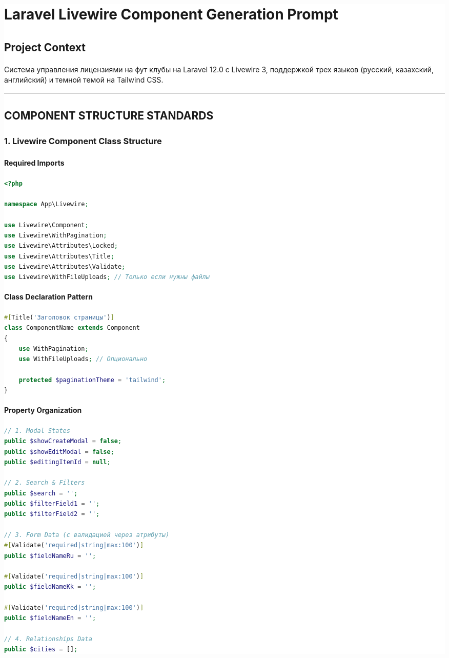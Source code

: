 # Laravel Livewire Component Generation Prompt

## Project Context
Система управления лицензиями на фут клубы на Laravel 12.0 с Livewire 3, поддержкой трех языков (русский, казахский, английский) и темной темой на Tailwind CSS.

---

## COMPONENT STRUCTURE STANDARDS

### 1. Livewire Component Class Structure

#### Required Imports
```php
<?php

namespace App\Livewire;

use Livewire\Component;
use Livewire\WithPagination;
use Livewire\Attributes\Locked;
use Livewire\Attributes\Title;
use Livewire\Attributes\Validate;
use Livewire\WithFileUploads; // Только если нужны файлы
```

#### Class Declaration Pattern
```php
#[Title('Заголовок страницы')]
class ComponentName extends Component
{
    use WithPagination;
    use WithFileUploads; // Опционально

    protected $paginationTheme = 'tailwind';
}
```

#### Property Organization
```php
// 1. Modal States
public $showCreateModal = false;
public $showEditModal = false;
public $editingItemId = null;

// 2. Search & Filters
public $search = '';
public $filterField1 = '';
public $filterField2 = '';

// 3. Form Data (с валидацией через атрибуты)
#[Validate('required|string|max:100')]
public $fieldNameRu = '';

#[Validate('required|string|max:100')]
public $fieldNameKk = '';

#[Validate('required|string|max:100')]
public $fieldNameEn = '';

// 4. Relationships Data
public $cities = [];
```